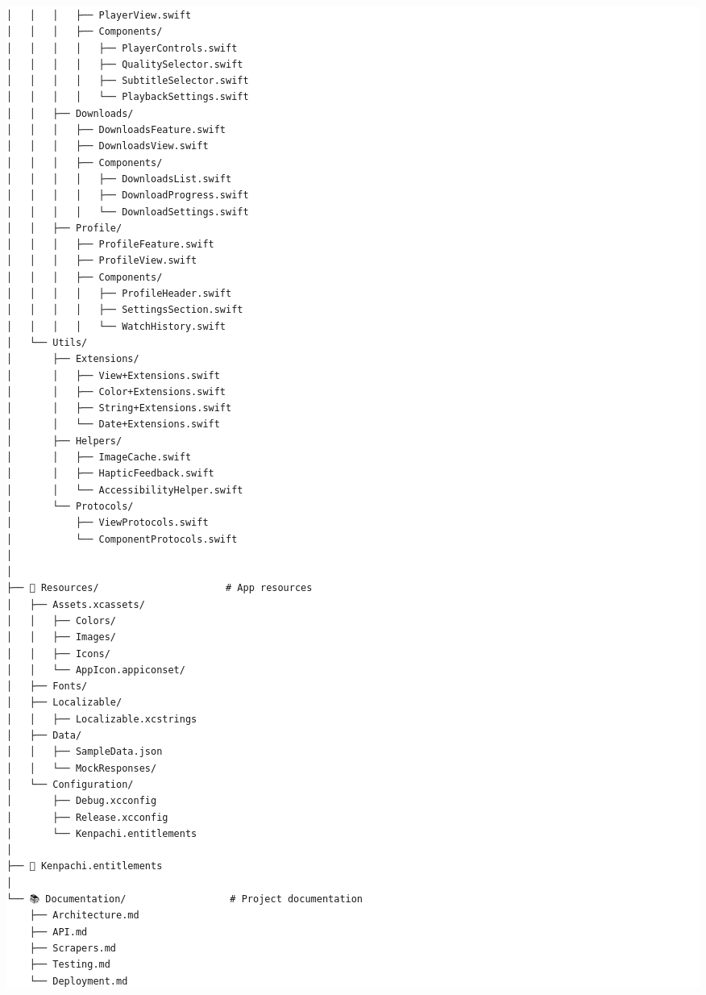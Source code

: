 ```
│   │   │   ├── PlayerView.swift
│   │   │   ├── Components/
│   │   │   │   ├── PlayerControls.swift
│   │   │   │   ├── QualitySelector.swift
│   │   │   │   ├── SubtitleSelector.swift
│   │   │   │   └── PlaybackSettings.swift
│   │   ├── Downloads/
│   │   │   ├── DownloadsFeature.swift
│   │   │   ├── DownloadsView.swift
│   │   │   ├── Components/
│   │   │   │   ├── DownloadsList.swift
│   │   │   │   ├── DownloadProgress.swift
│   │   │   │   └── DownloadSettings.swift
│   │   ├── Profile/
│   │   │   ├── ProfileFeature.swift
│   │   │   ├── ProfileView.swift
│   │   │   ├── Components/
│   │   │   │   ├── ProfileHeader.swift
│   │   │   │   ├── SettingsSection.swift
│   │   │   │   └── WatchHistory.swift
│   └── Utils/
│       ├── Extensions/
│       │   ├── View+Extensions.swift
│       │   ├── Color+Extensions.swift
│       │   ├── String+Extensions.swift
│       │   └── Date+Extensions.swift
│       ├── Helpers/
│       │   ├── ImageCache.swift
│       │   ├── HapticFeedback.swift
│       │   └── AccessibilityHelper.swift
│       └── Protocols/
│           ├── ViewProtocols.swift
│           └── ComponentProtocols.swift
│
│
├── 📱 Resources/                      # App resources
│   ├── Assets.xcassets/
│   │   ├── Colors/
│   │   ├── Images/
│   │   ├── Icons/
│   │   └── AppIcon.appiconset/
│   ├── Fonts/
│   ├── Localizable/
│   │   ├── Localizable.xcstrings
│   ├── Data/
│   │   ├── SampleData.json
│   │   └── MockResponses/
│   └── Configuration/
│       ├── Debug.xcconfig
│       ├── Release.xcconfig
│       └── Kenpachi.entitlements
│
├── 📱 Kenpachi.entitlements
│
└── 📚 Documentation/                  # Project documentation
    ├── Architecture.md
    ├── API.md
    ├── Scrapers.md
    ├── Testing.md
    └── Deployment.md
```
